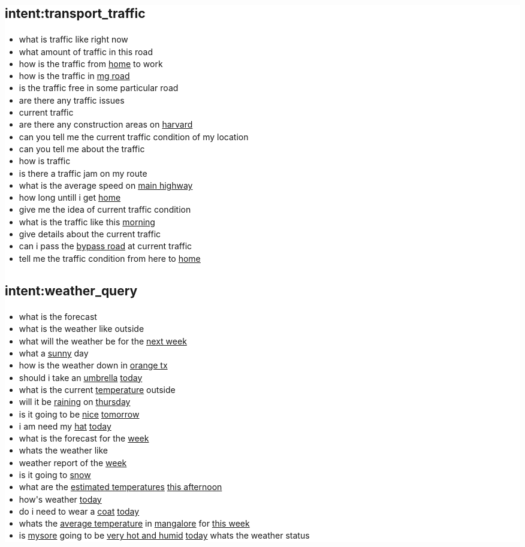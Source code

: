 ## intent:transport_traffic
- what is traffic like right now
- what amount of traffic in this road
- how is the traffic from [home](place_name) to work
- how is the traffic in [mg road](place_name)
- is the traffic free in some particular road
- are there any traffic issues
- current traffic
- are there any construction areas on [harvard](place_name)
- can you tell me the current traffic condition of my location
- can you tell me about the traffic
- how is traffic
- is there a traffic jam on my route
- what is the average speed on [main highway](place_name)
- how long untill i get [home](place_name)
- give me the idea of current traffic condition
- what is the traffic like this [morning](timeofday)
- give details about the current traffic
- can i pass the [bypass road](place_name) at current traffic
- tell me the traffic condition from here to [home](place_name)

## intent:weather_query
- what is the forecast
- what is the weather like outside
- what will the weather be for the [next week](date)
- what a [sunny](weather_descriptor) day
- how is the weather down in [orange tx](place_name)
- should i take an [umbrella](weather_descriptor) [today](date)
- what is the current [temperature](weather_descriptor) outside
- will it be [raining](weather_descriptor) on [thursday](date)
- is it going to be [nice](weather_descriptor) [tomorrow](date)
- i am need my [hat](weather_descriptor) [today](date)
- what is the forecast for the [week](date)
- whats the weather like
- weather report of the [week](time)
- is it going to [snow](weather_descriptor)
- what are the [estimated temperatures](weather_descriptor) [this afternoon](timeofday)
- how's weather [today](date)
- do i need to wear a [coat](weather_descriptor) [today](date)
- whats the [average temperature](weather_descriptor) in [mangalore](place_name) for [this week](date)
- is [mysore](place_name) going to be [very hot and humid](weather_descriptor) [today](date) whats the weather status

